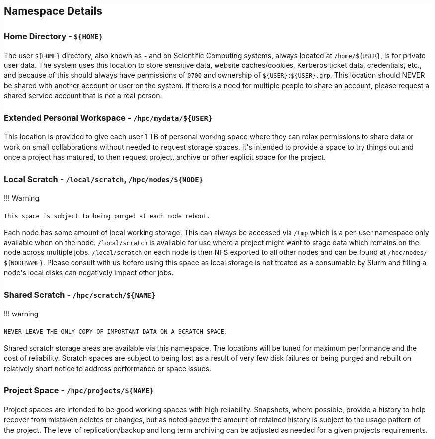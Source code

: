 ## Namespace Details

###  Home Directory - `${HOME}`

The user `${HOME}` directory, also known as `~` and on Scientific Computing
systems, always located at `/home/${USER}`, is for private user data. The
system uses this location to store sensitive data, website caches/cookies,
Kerberos ticket data, credentials, etc., and because of this should always have
permissions of `0700` and ownership of `${USER}:${USER}.grp`. This location
should NEVER be shared with another account or user on the system. If there is a
need for multiple people to share an account, please request a shared service
account that is not a real person.

###  Extended Personal Workspace - `/hpc/mydata/${USER}`

This location is provided to give each user 1 TB of personal working space
where they can relax permissions to share data or work on small collaborations
without needed to request storage spaces. It's intended to provide a space to
try things out and once a project has matured, to then request project, archive
or other explicit space for the project.

###  Local Scratch - `/local/scratch`, `/hpc/nodes/${NODE}`

!!! Warning

    This space is subject to being purged at each node reboot.

Each node has some amount of local working storage. This can always be accessed
via `/tmp` which is a per-user namespace only available when on the node.
`/local/scratch` is available for use where a project might want to stage data
which remains on the node across multiple jobs. `/local/scratch` on each node
is then NFS exported to all other nodes and can be found at
`/hpc/nodes/${NODENAME}`. Please consult with us before using this space as
local storage is not treated as a consumable by Slurm and filling a node's
local disks can negatively impact other jobs.

### Shared Scratch - `/hpc/scratch/${NAME}`

!!! warning

    NEVER LEAVE THE ONLY COPY OF IMPORTANT DATA ON A SCRATCH SPACE.

Shared scratch storage areas are available via this namespace. The locations
will be tuned for maximum performance and the cost of reliability. Scratch
spaces are subject to being lost as a result of very few disk failures or being
purged and rebuilt on relatively short notice to address performance or space
issues.

###  Project Space - `/hpc/projects/${NAME}`

Project spaces are intended to be good working spaces with high reliability.
Snapshots, where possible, provide a history to help recover from mistaken
deletes or changes, but as noted above the amount of retained history is
subject to the usage pattern of the project. The level of replication/backup
and long term archiving can be adjusted as needed for a given projects
requirements.
